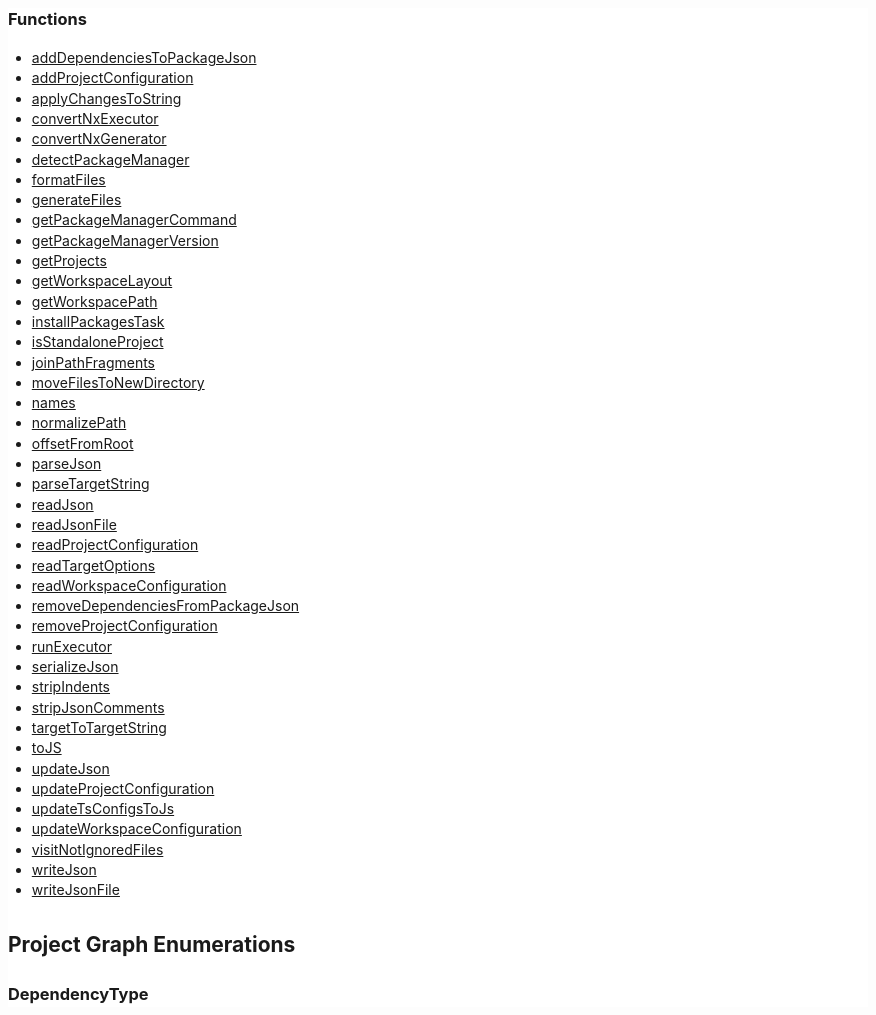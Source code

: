 ### Functions

- [addDependenciesToPackageJson](../../generated/nx-devkit/index#adddependenciestopackagejson)
- [addProjectConfiguration](../../generated/nx-devkit/index#addprojectconfiguration)
- [applyChangesToString](../../generated/nx-devkit/index#applychangestostring)
- [convertNxExecutor](../../generated/nx-devkit/index#convertnxexecutor)
- [convertNxGenerator](../../generated/nx-devkit/index#convertnxgenerator)
- [detectPackageManager](../../generated/nx-devkit/index#detectpackagemanager)
- [formatFiles](../../generated/nx-devkit/index#formatfiles)
- [generateFiles](../../generated/nx-devkit/index#generatefiles)
- [getPackageManagerCommand](../../generated/nx-devkit/index#getpackagemanagercommand)
- [getPackageManagerVersion](../../generated/nx-devkit/index#getpackagemanagerversion)
- [getProjects](../../generated/nx-devkit/index#getprojects)
- [getWorkspaceLayout](../../generated/nx-devkit/index#getworkspacelayout)
- [getWorkspacePath](../../generated/nx-devkit/index#getworkspacepath)
- [installPackagesTask](../../generated/nx-devkit/index#installpackagestask)
- [isStandaloneProject](../../generated/nx-devkit/index#isstandaloneproject)
- [joinPathFragments](../../generated/nx-devkit/index#joinpathfragments)
- [moveFilesToNewDirectory](../../generated/nx-devkit/index#movefilestonewdirectory)
- [names](../../generated/nx-devkit/index#names)
- [normalizePath](../../generated/nx-devkit/index#normalizepath)
- [offsetFromRoot](../../generated/nx-devkit/index#offsetfromroot)
- [parseJson](../../generated/nx-devkit/index#parsejson)
- [parseTargetString](../../generated/nx-devkit/index#parsetargetstring)
- [readJson](../../generated/nx-devkit/index#readjson)
- [readJsonFile](../../generated/nx-devkit/index#readjsonfile)
- [readProjectConfiguration](../../generated/nx-devkit/index#readprojectconfiguration)
- [readTargetOptions](../../generated/nx-devkit/index#readtargetoptions)
- [readWorkspaceConfiguration](../../generated/nx-devkit/index#readworkspaceconfiguration)
- [removeDependenciesFromPackageJson](../../generated/nx-devkit/index#removedependenciesfrompackagejson)
- [removeProjectConfiguration](../../generated/nx-devkit/index#removeprojectconfiguration)
- [runExecutor](../../generated/nx-devkit/index#runexecutor)
- [serializeJson](../../generated/nx-devkit/index#serializejson)
- [stripIndents](../../generated/nx-devkit/index#stripindents)
- [stripJsonComments](../../generated/nx-devkit/index#stripjsoncomments)
- [targetToTargetString](../../generated/nx-devkit/index#targettotargetstring)
- [toJS](../../generated/nx-devkit/index#tojs)
- [updateJson](../../generated/nx-devkit/index#updatejson)
- [updateProjectConfiguration](../../generated/nx-devkit/index#updateprojectconfiguration)
- [updateTsConfigsToJs](../../generated/nx-devkit/index#updatetsconfigstojs)
- [updateWorkspaceConfiguration](../../generated/nx-devkit/index#updateworkspaceconfiguration)
- [visitNotIgnoredFiles](../../generated/nx-devkit/index#visitnotignoredfiles)
- [writeJson](../../generated/nx-devkit/index#writejson)
- [writeJsonFile](../../generated/nx-devkit/index#writejsonfile)

## Project Graph Enumerations

### DependencyType
